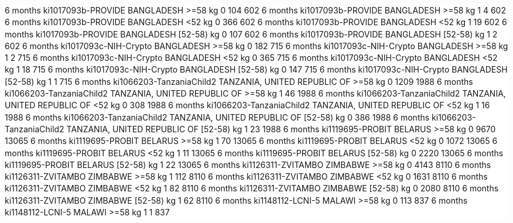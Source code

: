 6 months    ki1017093b-PROVIDE         BANGLADESH                     >=58 kg            0      104     602
6 months    ki1017093b-PROVIDE         BANGLADESH                     >=58 kg            1        4     602
6 months    ki1017093b-PROVIDE         BANGLADESH                     <52 kg             0      366     602
6 months    ki1017093b-PROVIDE         BANGLADESH                     <52 kg             1       19     602
6 months    ki1017093b-PROVIDE         BANGLADESH                     [52-58) kg         0      107     602
6 months    ki1017093b-PROVIDE         BANGLADESH                     [52-58) kg         1        2     602
6 months    ki1017093c-NIH-Crypto      BANGLADESH                     >=58 kg            0      182     715
6 months    ki1017093c-NIH-Crypto      BANGLADESH                     >=58 kg            1        2     715
6 months    ki1017093c-NIH-Crypto      BANGLADESH                     <52 kg             0      365     715
6 months    ki1017093c-NIH-Crypto      BANGLADESH                     <52 kg             1       18     715
6 months    ki1017093c-NIH-Crypto      BANGLADESH                     [52-58) kg         0      147     715
6 months    ki1017093c-NIH-Crypto      BANGLADESH                     [52-58) kg         1        1     715
6 months    ki1066203-TanzaniaChild2   TANZANIA, UNITED REPUBLIC OF   >=58 kg            0     1209    1988
6 months    ki1066203-TanzaniaChild2   TANZANIA, UNITED REPUBLIC OF   >=58 kg            1       46    1988
6 months    ki1066203-TanzaniaChild2   TANZANIA, UNITED REPUBLIC OF   <52 kg             0      308    1988
6 months    ki1066203-TanzaniaChild2   TANZANIA, UNITED REPUBLIC OF   <52 kg             1       16    1988
6 months    ki1066203-TanzaniaChild2   TANZANIA, UNITED REPUBLIC OF   [52-58) kg         0      386    1988
6 months    ki1066203-TanzaniaChild2   TANZANIA, UNITED REPUBLIC OF   [52-58) kg         1       23    1988
6 months    ki1119695-PROBIT           BELARUS                        >=58 kg            0     9670   13065
6 months    ki1119695-PROBIT           BELARUS                        >=58 kg            1       70   13065
6 months    ki1119695-PROBIT           BELARUS                        <52 kg             0     1072   13065
6 months    ki1119695-PROBIT           BELARUS                        <52 kg             1       11   13065
6 months    ki1119695-PROBIT           BELARUS                        [52-58) kg         0     2220   13065
6 months    ki1119695-PROBIT           BELARUS                        [52-58) kg         1       22   13065
6 months    ki1126311-ZVITAMBO         ZIMBABWE                       >=58 kg            0     4143    8110
6 months    ki1126311-ZVITAMBO         ZIMBABWE                       >=58 kg            1      112    8110
6 months    ki1126311-ZVITAMBO         ZIMBABWE                       <52 kg             0     1631    8110
6 months    ki1126311-ZVITAMBO         ZIMBABWE                       <52 kg             1       82    8110
6 months    ki1126311-ZVITAMBO         ZIMBABWE                       [52-58) kg         0     2080    8110
6 months    ki1126311-ZVITAMBO         ZIMBABWE                       [52-58) kg         1       62    8110
6 months    ki1148112-LCNI-5           MALAWI                         >=58 kg            0      113     837
6 months    ki1148112-LCNI-5           MALAWI                         >=58 kg            1        1     837
